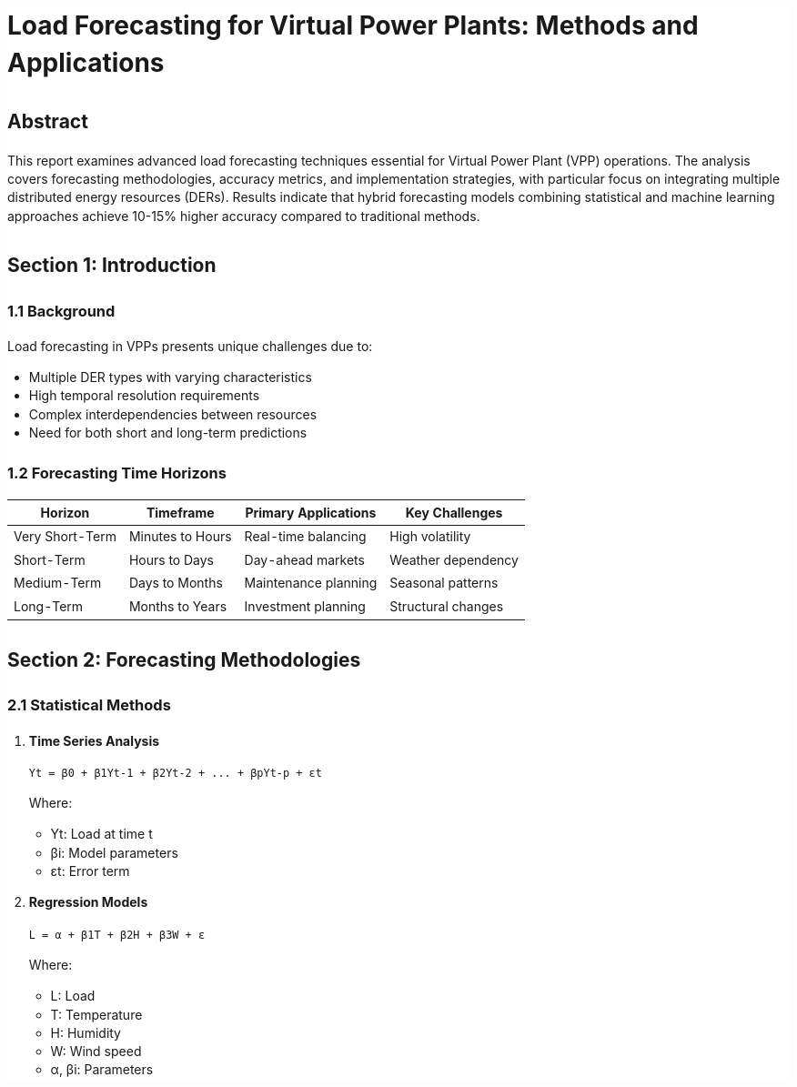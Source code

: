 # Load Forecasting for Virtual Power Plants: Methods and Applications

## Abstract
This report examines advanced load forecasting techniques essential for Virtual Power Plant (VPP) operations. The analysis covers forecasting methodologies, accuracy metrics, and implementation strategies, with particular focus on integrating multiple distributed energy resources (DERs). Results indicate that hybrid forecasting models combining statistical and machine learning approaches achieve 10-15% higher accuracy compared to traditional methods.

## Section 1: Introduction

### 1.1 Background
Load forecasting in VPPs presents unique challenges due to:
- Multiple DER types with varying characteristics
- High temporal resolution requirements
- Complex interdependencies between resources
- Need for both short and long-term predictions

### 1.2 Forecasting Time Horizons

| Horizon | Timeframe | Primary Applications | Key Challenges |
|---------|-----------|---------------------|----------------|
| Very Short-Term | Minutes to Hours | Real-time balancing | High volatility |
| Short-Term | Hours to Days | Day-ahead markets | Weather dependency |
| Medium-Term | Days to Months | Maintenance planning | Seasonal patterns |
| Long-Term | Months to Years | Investment planning | Structural changes |

## Section 2: Forecasting Methodologies

### 2.1 Statistical Methods
1. **Time Series Analysis**
   ```
   Yt = β0 + β1Yt-1 + β2Yt-2 + ... + βpYt-p + εt
   ```
   Where:
   - Yt: Load at time t
   - βi: Model parameters
   - εt: Error term

2. **Regression Models**
   ```
   L = α + β1T + β2H + β3W + ε
   ```
   Where:
   - L: Load
   - T: Temperature
   - H: Humidity
   - W: Wind speed
   - α, βi: Parameters
